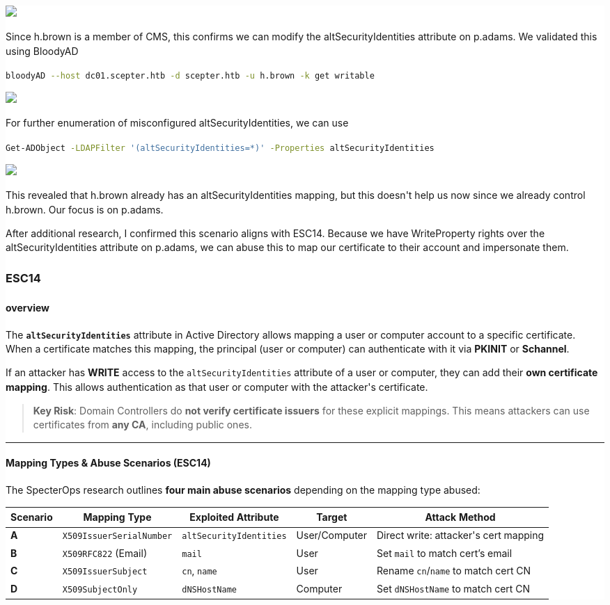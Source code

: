 ![](https://cdn-images-1.medium.com/max/1000/1*bhc6Xe64Fr2Yc_3uSFc6sg.png)

Since h.brown is a member of CMS, this confirms we can modify the altSecurityIdentities attribute on p.adams. We validated this using BloodyAD

```bash
bloodyAD --host dc01.scepter.htb -d scepter.htb -u h.brown -k get writable
```
![](https://cdn-images-1.medium.com/max/1000/1*Ka-WBD6LRWyN_NymT27izQ.png)

For further enumeration of misconfigured altSecurityIdentities, we can use

```bash
Get-ADObject -LDAPFilter '(altSecurityIdentities=*)' -Properties altSecurityIdentities
```

![](https://cdn-images-1.medium.com/max/1000/1*f9PVUoMpasMxZBpwl90WOQ.png)

This revealed that h.brown already has an altSecurityIdentities mapping, but this doesn't help us now since we already control h.brown. Our focus is on p.adams.

After additional research, I confirmed this scenario aligns with ESC14. Because we have WriteProperty rights over the altSecurityIdentities attribute on p.adams, we can abuse this to map our certificate to their account and impersonate them.

### ESC14

#### overview

The **`altSecurityIdentities`** attribute in Active Directory allows mapping a user or computer account to a specific certificate. When a certificate matches this mapping, the principal (user or computer) can authenticate with it via **PKINIT** or **Schannel**.

If an attacker has **WRITE** access to the `altSecurityIdentities` attribute of a user or computer, they can add their **own certificate mapping**. This allows authentication as that user or computer with the attacker's certificate.

> **Key Risk**: Domain Controllers do **not verify certificate issuers** for these explicit mappings. This means attackers can use certificates from **any CA**, including public ones.

---

#### **Mapping Types & Abuse Scenarios (ESC14)**

The SpecterOps research outlines **four main abuse scenarios** depending on the mapping type abused:

| **Scenario** | **Mapping Type**         | **Exploited Attribute** | **Target**    | **Attack Method**                     |
| ------------ | ------------------------ | ----------------------- | ------------- | ------------------------------------- |
| **A**        | `X509IssuerSerialNumber` | `altSecurityIdentities` | User/Computer | Direct write: attacker's cert mapping |
| **B**        | `X509RFC822` (Email)     | `mail`                  | User          | Set `mail` to match cert’s email      |
| **C**        | `X509IssuerSubject`      | `cn`, `name`            | User          | Rename `cn`/`name` to match cert CN   |
| **D**        | `X509SubjectOnly`        | `dNSHostName`           | Computer      | Set `dNSHostName` to match cert CN    |
